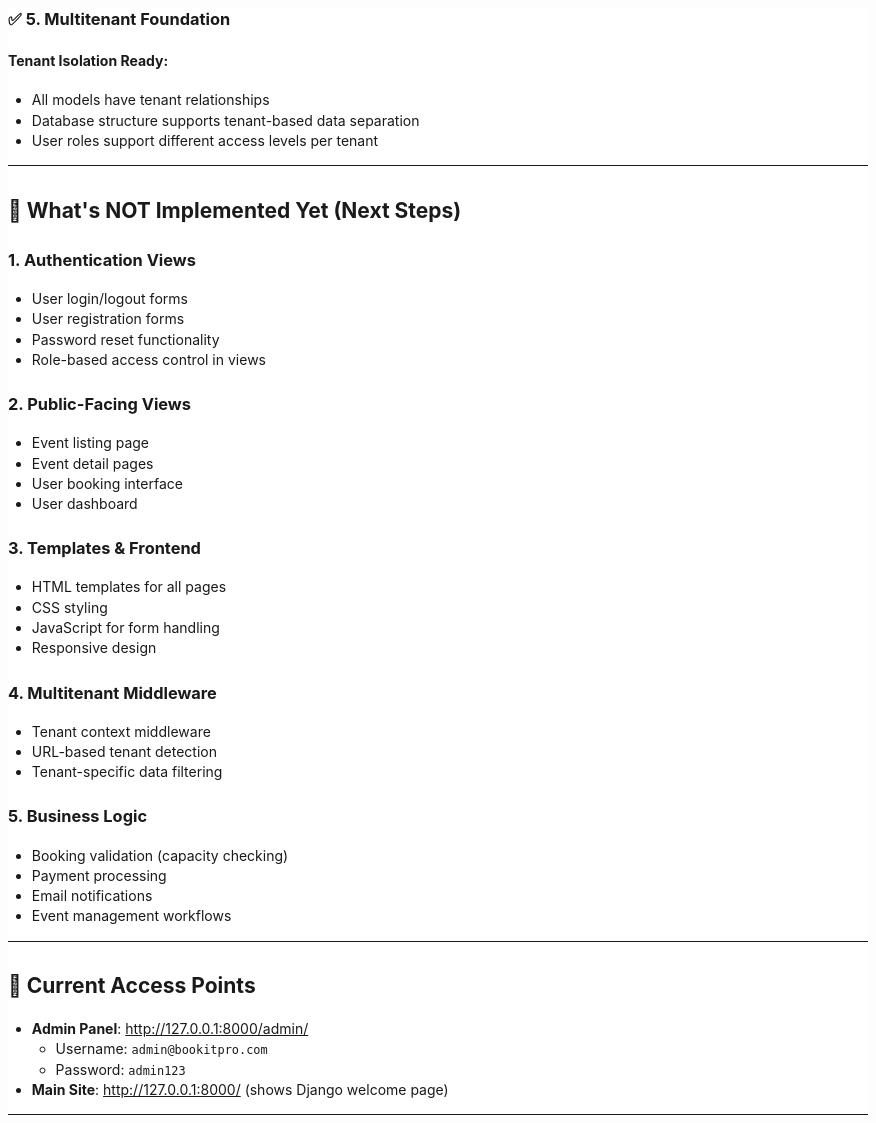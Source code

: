 ### ✅ **5. Multitenant Foundation**

#### **Tenant Isolation Ready:**
- All models have tenant relationships
- Database structure supports tenant-based data separation
- User roles support different access levels per tenant

---

## 🚧 **What's NOT Implemented Yet (Next Steps)**

### **1. Authentication Views**
- User login/logout forms
- User registration forms
- Password reset functionality
- Role-based access control in views

### **2. Public-Facing Views**
- Event listing page
- Event detail pages
- User booking interface
- User dashboard

### **3. Templates & Frontend**
- HTML templates for all pages
- CSS styling
- JavaScript for form handling
- Responsive design

### **4. Multitenant Middleware**
- Tenant context middleware
- URL-based tenant detection
- Tenant-specific data filtering

### **5. Business Logic**
- Booking validation (capacity checking)
- Payment processing
- Email notifications
- Event management workflows

---

## 🔗 **Current Access Points**

- **Admin Panel**: http://127.0.0.1:8000/admin/
  - Username: `admin@bookitpro.com`
  - Password: `admin123`
- **Main Site**: http://127.0.0.1:8000/ (shows Django welcome page)

---